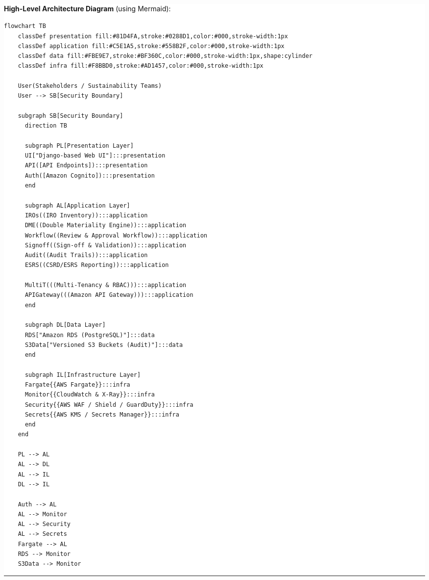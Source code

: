 **High-Level Architecture Diagram** (using Mermaid):

```mermaid
flowchart TB
    classDef presentation fill:#81D4FA,stroke:#0288D1,color:#000,stroke-width:1px
    classDef application fill:#C5E1A5,stroke:#558B2F,color:#000,stroke-width:1px
    classDef data fill:#FBE9E7,stroke:#BF360C,color:#000,stroke-width:1px,shape:cylinder
    classDef infra fill:#F8BBD0,stroke:#AD1457,color:#000,stroke-width:1px

    User(Stakeholders / Sustainability Teams)
    User --> SB[Security Boundary]

    subgraph SB[Security Boundary]
      direction TB

      subgraph PL[Presentation Layer]
      UI["Django-based Web UI"]:::presentation
      API([API Endpoints]):::presentation
      Auth([Amazon Cognito]):::presentation
      end

      subgraph AL[Application Layer]
      IROs((IRO Inventory)):::application
      DME((Double Materiality Engine)):::application
      Workflow((Review & Approval Workflow)):::application
      Signoff((Sign-off & Validation)):::application
      Audit((Audit Trails)):::application
      ESRS((CSRD/ESRS Reporting)):::application

      MultiT(((Multi-Tenancy & RBAC))):::application
      APIGateway(((Amazon API Gateway))):::application
      end

      subgraph DL[Data Layer]
      RDS["Amazon RDS (PostgreSQL)"]:::data
      S3Data["Versioned S3 Buckets (Audit)"]:::data
      end

      subgraph IL[Infrastructure Layer]
      Fargate{{AWS Fargate}}:::infra
      Monitor{{CloudWatch & X-Ray}}:::infra
      Security{{AWS WAF / Shield / GuardDuty}}:::infra
      Secrets{{AWS KMS / Secrets Manager}}:::infra
      end
    end

    PL --> AL
    AL --> DL
    AL --> IL
    DL --> IL

    Auth --> AL
    AL --> Monitor
    AL --> Security
    AL --> Secrets
    Fargate --> AL
    RDS --> Monitor
    S3Data --> Monitor
```

---